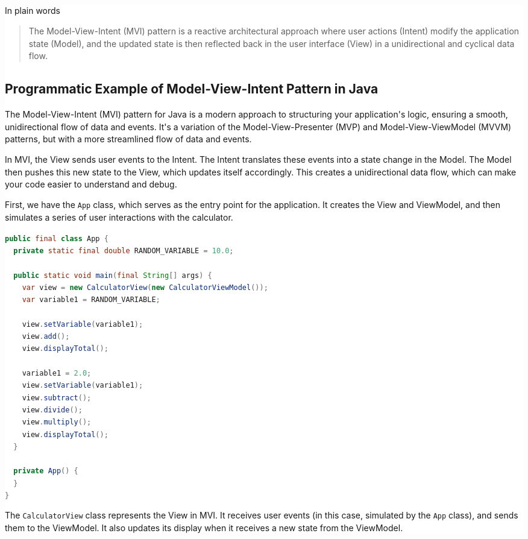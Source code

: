 In plain words

> The Model-View-Intent (MVI) pattern is a reactive architectural approach where user actions (Intent) modify the
> application state (Model), and the updated state is then reflected back in the user interface (View) in a unidirectional
> and cyclical data flow.

## Programmatic Example of Model-View-Intent Pattern in Java

The Model-View-Intent (MVI) pattern for Java is a modern approach to structuring your application's logic, ensuring a
smooth, unidirectional flow of data and events. It's a variation of the Model-View-Presenter (MVP) and
Model-View-ViewModel (MVVM) patterns, but with a more streamlined flow of data and events.

In MVI, the View sends user events to the Intent. The Intent translates these events into a state change in the Model.
The Model then pushes this new state to the View, which updates itself accordingly. This creates a unidirectional data
flow, which can make your code easier to understand and debug.

First, we have the `App` class, which serves as the entry point for the application. It creates the View and ViewModel,
and then simulates a series of user interactions with the calculator.

```java
public final class App {
  private static final double RANDOM_VARIABLE = 10.0;

  public static void main(final String[] args) {
    var view = new CalculatorView(new CalculatorViewModel());
    var variable1 = RANDOM_VARIABLE;

    view.setVariable(variable1);
    view.add();
    view.displayTotal();

    variable1 = 2.0;
    view.setVariable(variable1);
    view.subtract();
    view.divide();
    view.multiply();
    view.displayTotal();
  }

  private App() {
  }
}
```

The `CalculatorView` class represents the View in MVI. It receives user events (in this case, simulated by the `App`
class), and sends them to the ViewModel. It also updates its display when it receives a new state from the ViewModel.
